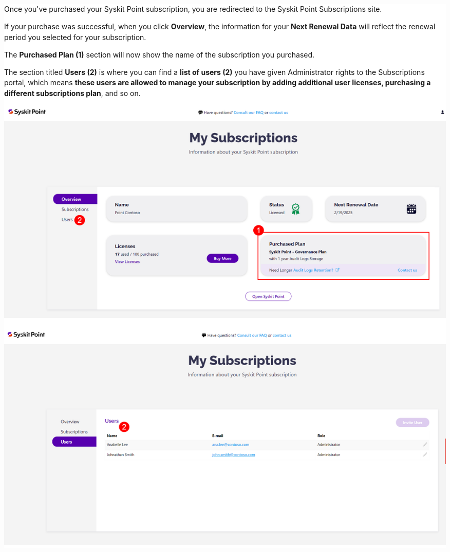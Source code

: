 Once you've purchased your Syskit Point subscription, you are redirected to the Syskit Point Subscriptions site.

If your purchase was successful, when you click **Overview**, the information for your **Next Renewal Data** will reflect the renewal period you selected for your subscription.

The **Purchased Plan (1)** section will now show the name of the subscription you purchased.

The section titled **Users (2)** is where you can find a **list of users (2)** you have given Administrator rights to the Subscriptions portal, which means **these users are allowed to manage your subscription by adding additional user licenses, purchasing a different subscriptions plan**, and so on.

![Syskit Point Subscription - Purchased Plan & Users](../../static/img/syskit-point-subscriptions-users-purchased-plan.png)

![Syskit Point Subscription - Purchased Plan & Users](../../static/img/syskit-point-subscriptions-users-list.png)
